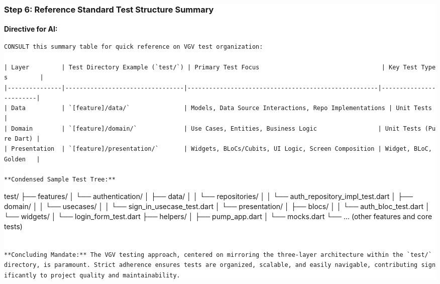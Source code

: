 
### Step 6: Reference Standard Test Structure Summary

**Directive for AI:**

```
CONSULT this summary table for quick reference on VGV test organization:

| Layer         | Test Directory Example (`test/`) | Primary Test Focus                                  | Key Test Types         |
|---------------|---------------------------------|-----------------------------------------------------|------------------------|
| Data          | `[feature]/data/`               | Models, Data Source Interactions, Repo Implementations | Unit Tests             |
| Domain        | `[feature]/domain/`             | Use Cases, Entities, Business Logic                 | Unit Tests (Pure Dart) |
| Presentation  | `[feature]/presentation/`       | Widgets, BLoCs/Cubits, UI Logic, Screen Composition | Widget, BLoC, Golden   |

**Condensed Sample Test Tree:**
```

test/
├── features/
│   └── authentication/
│       ├── data/
│       │   └── repositories/
│       │       └── auth_repository_impl_test.dart
│       ├── domain/
│       │   └── usecases/
│       │       └── sign_in_usecase_test.dart
│       └── presentation/
│           ├── blocs/
│           │   └── auth_bloc_test.dart
│           └── widgets/
│               └── login_form_test.dart
├── helpers/
│   ├── pump_app.dart
│   └── mocks.dart
└── ... (other features and core tests)

```

**Concluding Mandate:** The VGV testing approach, centered on mirroring the three-layer architecture within the `test/` directory, is paramount. Strict adherence ensures tests are organized, scalable, and easily navigable, contributing significantly to project quality and maintainability.
